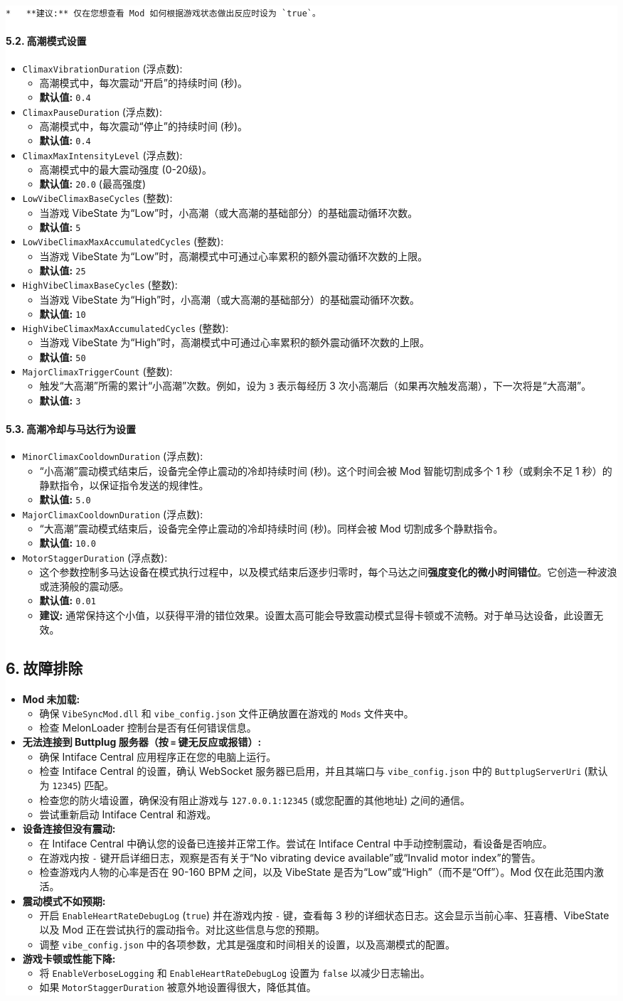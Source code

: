     *   **建议:** 仅在您想查看 Mod 如何根据游戏状态做出反应时设为 `true`。

#### 5.2. 高潮模式设置

*   `ClimaxVibrationDuration` (浮点数):
    *   高潮模式中，每次震动“开启”的持续时间 (秒)。
    *   **默认值:** `0.4`
*   `ClimaxPauseDuration` (浮点数):
    *   高潮模式中，每次震动“停止”的持续时间 (秒)。
    *   **默认值:** `0.4`
*   `ClimaxMaxIntensityLevel` (浮点数):
    *   高潮模式中的最大震动强度 (0-20级)。
    *   **默认值:** `20.0` (最高强度)
*   `LowVibeClimaxBaseCycles` (整数):
    *   当游戏 VibeState 为“Low”时，小高潮（或大高潮的基础部分）的基础震动循环次数。
    *   **默认值:** `5`
*   `LowVibeClimaxMaxAccumulatedCycles` (整数):
    *   当游戏 VibeState 为“Low”时，高潮模式中可通过心率累积的额外震动循环次数的上限。
    *   **默认值:** `25`
*   `HighVibeClimaxBaseCycles` (整数):
    *   当游戏 VibeState 为“High”时，小高潮（或大高潮的基础部分）的基础震动循环次数。
    *   **默认值:** `10`
*   `HighVibeClimaxMaxAccumulatedCycles` (整数):
    *   当游戏 VibeState 为“High”时，高潮模式中可通过心率累积的额外震动循环次数的上限。
    *   **默认值:** `50`
*   `MajorClimaxTriggerCount` (整数):
    *   触发“大高潮”所需的累计“小高潮”次数。例如，设为 `3` 表示每经历 3 次小高潮后（如果再次触发高潮），下一次将是“大高潮”。
    *   **默认值:** `3`

#### 5.3. 高潮冷却与马达行为设置

*   `MinorClimaxCooldownDuration` (浮点数):
    *   “小高潮”震动模式结束后，设备完全停止震动的冷却持续时间 (秒)。这个时间会被 Mod 智能切割成多个 1 秒（或剩余不足 1 秒）的静默指令，以保证指令发送的规律性。
    *   **默认值:** `5.0`
*   `MajorClimaxCooldownDuration` (浮点数):
    *   “大高潮”震动模式结束后，设备完全停止震动的冷却持续时间 (秒)。同样会被 Mod 切割成多个静默指令。
    *   **默认值:** `10.0`
*   `MotorStaggerDuration` (浮点数):
    *   这个参数控制多马达设备在模式执行过程中，以及模式结束后逐步归零时，每个马达之间**强度变化的微小时间错位**。它创造一种波浪或涟漪般的震动感。
    *   **默认值:** `0.01`
    *   **建议:** 通常保持这个小值，以获得平滑的错位效果。设置太高可能会导致震动模式显得卡顿或不流畅。对于单马达设备，此设置无效。

## 6. 故障排除

*   **Mod 未加载:**
    *   确保 `VibeSyncMod.dll` 和 `vibe_config.json` 文件正确放置在游戏的 `Mods` 文件夹中。
    *   检查 MelonLoader 控制台是否有任何错误信息。
*   **无法连接到 Buttplug 服务器（按 `=` 键无反应或报错）:**
    *   确保 Intiface Central 应用程序正在您的电脑上运行。
    *   检查 Intiface Central 的设置，确认 WebSocket 服务器已启用，并且其端口与 `vibe_config.json` 中的 `ButtplugServerUri` (默认为 `12345`) 匹配。
    *   检查您的防火墙设置，确保没有阻止游戏与 `127.0.0.1:12345` (或您配置的其他地址) 之间的通信。
    *   尝试重新启动 Intiface Central 和游戏。
*   **设备连接但没有震动:**
    *   在 Intiface Central 中确认您的设备已连接并正常工作。尝试在 Intiface Central 中手动控制震动，看设备是否响应。
    *   在游戏内按 `-` 键开启详细日志，观察是否有关于“No vibrating device available”或“Invalid motor index”的警告。
    *   检查游戏内人物的心率是否在 90-160 BPM 之间，以及 VibeState 是否为“Low”或“High”（而不是“Off”）。Mod 仅在此范围内激活。
*   **震动模式不如预期:**
    *   开启 `EnableHeartRateDebugLog` (`true`) 并在游戏内按 `-` 键，查看每 3 秒的详细状态日志。这会显示当前心率、狂喜槽、VibeState 以及 Mod 正在尝试执行的震动指令。对比这些信息与您的预期。
    *   调整 `vibe_config.json` 中的各项参数，尤其是强度和时间相关的设置，以及高潮模式的配置。
*   **游戏卡顿或性能下降:**
    *   将 `EnableVerboseLogging` 和 `EnableHeartRateDebugLog` 设置为 `false` 以减少日志输出。
    *   如果 `MotorStaggerDuration` 被意外地设置得很大，降低其值。